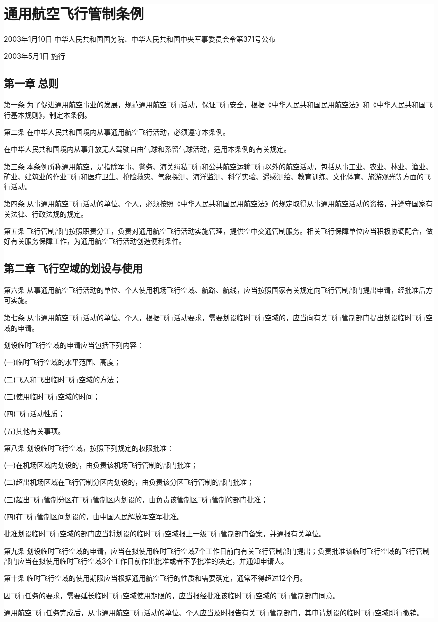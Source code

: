 # 通用航空飞行管制条例

2003年1月10日 中华人民共和国国务院、中华人民共和国中央军事委员会令第371号公布

2003年5月1日 施行



## 第一章 总则

第一条 为了促进通用航空事业的发展，规范通用航空飞行活动，保证飞行安全，根据《中华人民共和国民用航空法》和《中华人民共和国飞行基本规则》，制定本条例。

第二条 在中华人民共和国境内从事通用航空飞行活动，必须遵守本条例。

在中华人民共和国境内从事升放无人驾驶自由气球和系留气球活动，适用本条例的有关规定。

第三条 本条例所称通用航空，是指除军事、警务、海关缉私飞行和公共航空运输飞行以外的航空活动，包括从事工业、农业、林业、渔业、矿业、建筑业的作业飞行和医疗卫生、抢险救灾、气象探测、海洋监测、科学实验、遥感测绘、教育训练、文化体育、旅游观光等方面的飞行活动。

第四条 从事通用航空飞行活动的单位、个人，必须按照《中华人民共和国民用航空法》的规定取得从事通用航空活动的资格，并遵守国家有关法律、行政法规的规定。

第五条 飞行管制部门按照职责分工，负责对通用航空飞行活动实施管理，提供空中交通管制服务。相关飞行保障单位应当积极协调配合，做好有关服务保障工作，为通用航空飞行活动创造便利条件。

## 第二章 飞行空域的划设与使用

第六条 从事通用航空飞行活动的单位、个人使用机场飞行空域、航路、航线，应当按照国家有关规定向飞行管制部门提出申请，经批准后方可实施。

第七条 从事通用航空飞行活动的单位、个人，根据飞行活动要求，需要划设临时飞行空域的，应当向有关飞行管制部门提出划设临时飞行空域的申请。

划设临时飞行空域的申请应当包括下列内容：

(一)临时飞行空域的水平范围、高度；

(二)飞入和飞出临时飞行空域的方法；

(三)使用临时飞行空域的时间；

(四)飞行活动性质；

(五)其他有关事项。

第八条 划设临时飞行空域，按照下列规定的权限批准：

(一)在机场区域内划设的，由负责该机场飞行管制的部门批准；

(二)超出机场区域在飞行管制分区内划设的，由负责该分区飞行管制的部门批准；

(三)超出飞行管制分区在飞行管制区内划设的，由负责该管制区飞行管制的部门批准；

(四)在飞行管制区间划设的，由中国人民解放军空军批准。

批准划设临时飞行空域的部门应当将划设的临时飞行空域报上一级飞行管制部门备案，并通报有关单位。

第九条 划设临时飞行空域的申请，应当在拟使用临时飞行空域7个工作日前向有关飞行管制部门提出；负责批准该临时飞行空域的飞行管制部门应当在拟使用临时飞行空域3个工作日前作出批准或者不予批准的决定，并通知申请人。

第十条 临时飞行空域的使用期限应当根据通用航空飞行的性质和需要确定，通常不得超过12个月。

因飞行任务的要求，需要延长临时飞行空域使用期限的，应当报经批准该临时飞行空域的飞行管制部门同意。

通用航空飞行任务完成后，从事通用航空飞行活动的单位、个人应当及时报告有关飞行管制部门，其申请划设的临时飞行空域即行撤销。
